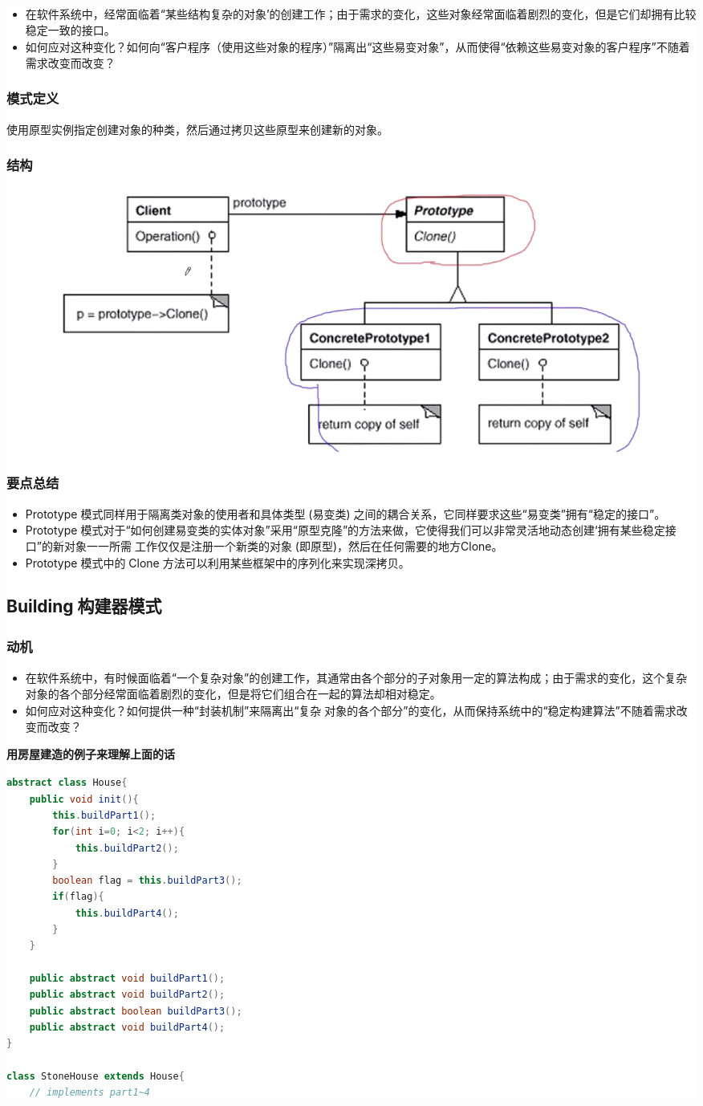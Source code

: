 - 在软件系统中，经常面临着“某些结构复杂的对象’的创建工作；由于需求的变化，这些对象经常面临着剧烈的变化，但是它们却拥有比较稳定一致的接口。
- 如何应对这种变化？如何向“客户程序（使用这些对象的程序）”隔离出“这些易变对象”，从而使得“依赖这些易变对象的客户程序”不随着需求改变而改变？

### 模式定义

使用原型实例指定创建对象的种类，然后通过拷贝这些原型来创建新的对象。

### 结构

<div align="center"><img src="img/image-20230605222349755.png"></div>

### 要点总结

- Prototype 模式同样用于隔离类对象的使用者和具体类型 (易变类) 之间的耦合关系，它同样要求这些“易变类”拥有“稳定的接口”。
- Prototype 模式对于“如何创建易变类的实体对象”采用“原型克隆”的方法来做，它使得我们可以非常灵活地动态创建‘拥有某些稳定接口”的新对象一一所需 工作仅仅是注册一个新类的对象 (即原型)，然后在任何需要的地方Clone。
- Prototype 模式中的 Clone 方法可以利用某些框架中的序列化来实现深拷贝。

## Building 构建器模式

### 动机

- 在软件系统中，有时候面临着“一个复杂对象”的创建工作，其通常由各个部分的子对象用一定的算法构成；由于需求的变化，这个复杂对象的各个部分经常面临着剧烈的变化，但是将它们组合在一起的算法却相对稳定。
- 如何应对这种变化？如何提供一种“封装机制”来隔离出“复杂 对象的各个部分”的变化，从而保持系统中的“稳定构建算法”不随着需求改变而改变？

<b>用房屋建造的例子来理解上面的话</b>

```java
abstract class House{
    public void init(){
        this.buildPart1();
        for(int i=0; i<2; i++){
            this.buildPart2();
        }
        boolean flag = this.buildPart3();
        if(flag){
            this.buildPart4();
        }
    }
    
    public abstract void buildPart1();
    public abstract void buildPart2();
    public abstract boolean buildPart3();
    public abstract void buildPart4();
}

class StoneHouse extends House{
    // implements part1~4
```